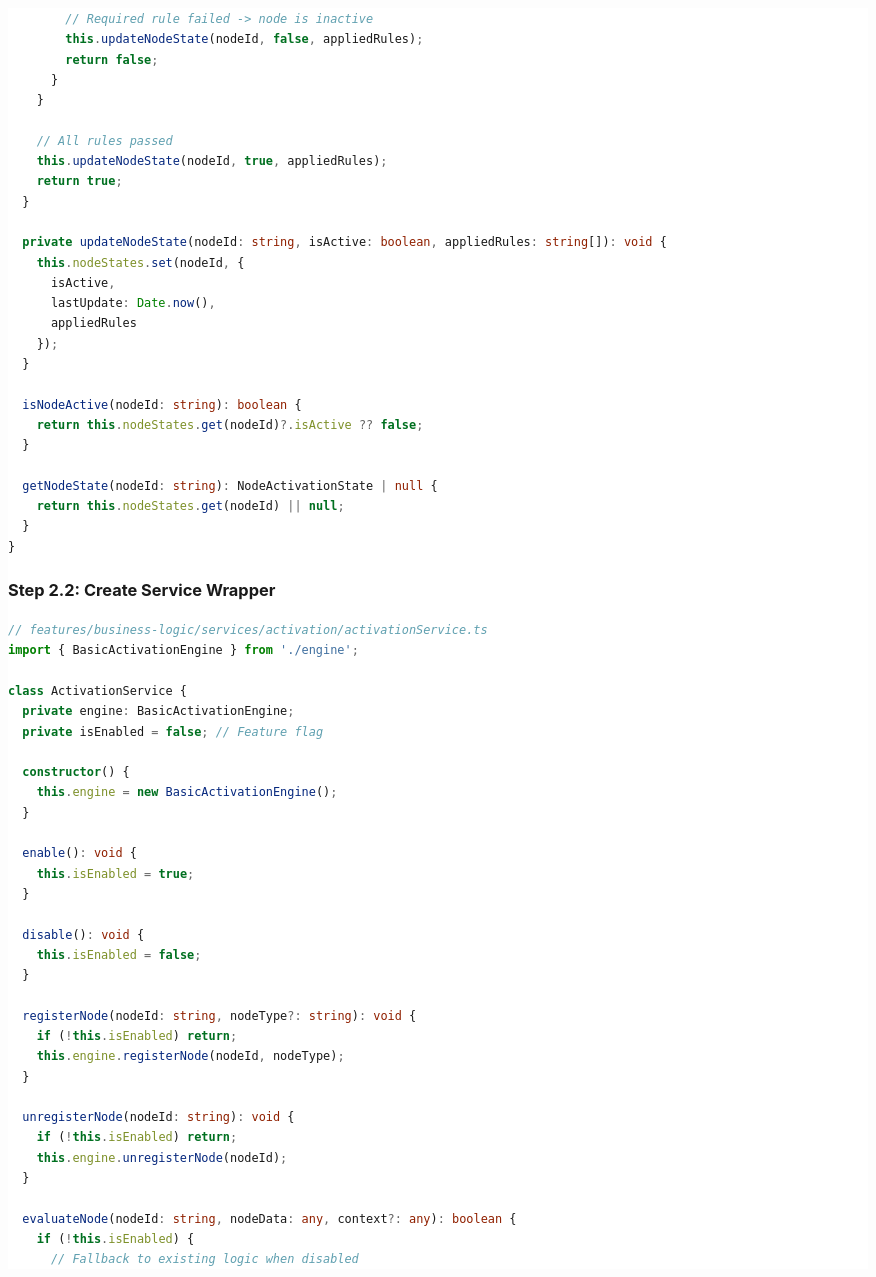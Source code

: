 ```typescript
        // Required rule failed -> node is inactive
        this.updateNodeState(nodeId, false, appliedRules);
        return false;
      }
    }
    
    // All rules passed
    this.updateNodeState(nodeId, true, appliedRules);
    return true;
  }

  private updateNodeState(nodeId: string, isActive: boolean, appliedRules: string[]): void {
    this.nodeStates.set(nodeId, {
      isActive,
      lastUpdate: Date.now(),
      appliedRules
    });
  }

  isNodeActive(nodeId: string): boolean {
    return this.nodeStates.get(nodeId)?.isActive ?? false;
  }

  getNodeState(nodeId: string): NodeActivationState | null {
    return this.nodeStates.get(nodeId) || null;
  }
}
```

### **Step 2.2: Create Service Wrapper**
```typescript
// features/business-logic/services/activation/activationService.ts
import { BasicActivationEngine } from './engine';

class ActivationService {
  private engine: BasicActivationEngine;
  private isEnabled = false; // Feature flag

  constructor() {
    this.engine = new BasicActivationEngine();
  }

  enable(): void {
    this.isEnabled = true;
  }

  disable(): void {
    this.isEnabled = false;
  }

  registerNode(nodeId: string, nodeType?: string): void {
    if (!this.isEnabled) return;
    this.engine.registerNode(nodeId, nodeType);
  }

  unregisterNode(nodeId: string): void {
    if (!this.isEnabled) return;
    this.engine.unregisterNode(nodeId);
  }

  evaluateNode(nodeId: string, nodeData: any, context?: any): boolean {
    if (!this.isEnabled) {
      // Fallback to existing logic when disabled
```